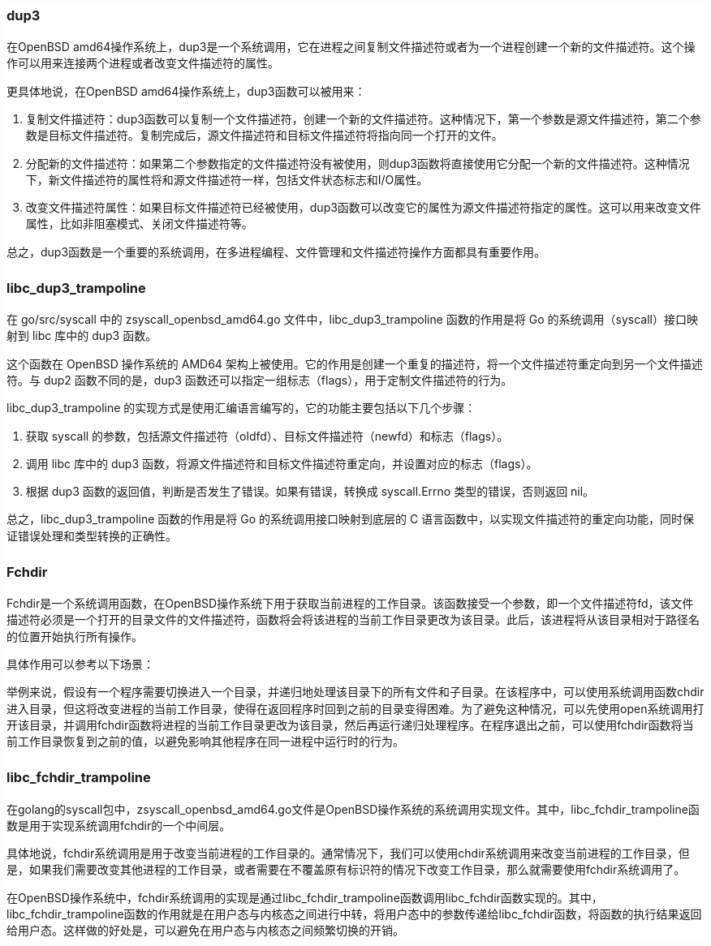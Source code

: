 

### dup3

在OpenBSD amd64操作系统上，dup3是一个系统调用，它在进程之间复制文件描述符或者为一个进程创建一个新的文件描述符。这个操作可以用来连接两个进程或者改变文件描述符的属性。

更具体地说，在OpenBSD amd64操作系统上，dup3函数可以被用来：

1. 复制文件描述符：dup3函数可以复制一个文件描述符，创建一个新的文件描述符。这种情况下，第一个参数是源文件描述符，第二个参数是目标文件描述符。复制完成后，源文件描述符和目标文件描述符将指向同一个打开的文件。

2. 分配新的文件描述符：如果第二个参数指定的文件描述符没有被使用，则dup3函数将直接使用它分配一个新的文件描述符。这种情况下，新文件描述符的属性将和源文件描述符一样，包括文件状态标志和I/O属性。

3. 改变文件描述符属性：如果目标文件描述符已经被使用，dup3函数可以改变它的属性为源文件描述符指定的属性。这可以用来改变文件属性，比如非阻塞模式、关闭文件描述符等。

总之，dup3函数是一个重要的系统调用，在多进程编程、文件管理和文件描述符操作方面都具有重要作用。



### libc_dup3_trampoline

在 go/src/syscall 中的 zsyscall_openbsd_amd64.go 文件中，libc_dup3_trampoline 函数的作用是将 Go 的系统调用（syscall）接口映射到 libc 库中的 dup3 函数。

这个函数在 OpenBSD 操作系统的 AMD64 架构上被使用。它的作用是创建一个重复的描述符，将一个文件描述符重定向到另一个文件描述符。与 dup2 函数不同的是，dup3 函数还可以指定一组标志（flags），用于定制文件描述符的行为。

libc_dup3_trampoline 的实现方式是使用汇编语言编写的，它的功能主要包括以下几个步骤：

1. 获取 syscall 的参数，包括源文件描述符（oldfd）、目标文件描述符（newfd）和标志（flags）。

2. 调用 libc 库中的 dup3 函数，将源文件描述符和目标文件描述符重定向，并设置对应的标志（flags）。

3. 根据 dup3 函数的返回值，判断是否发生了错误。如果有错误，转换成 syscall.Errno 类型的错误，否则返回 nil。

总之，libc_dup3_trampoline 函数的作用是将 Go 的系统调用接口映射到底层的 C 语言函数中，以实现文件描述符的重定向功能，同时保证错误处理和类型转换的正确性。



### Fchdir

Fchdir是一个系统调用函数，在OpenBSD操作系统下用于获取当前进程的工作目录。该函数接受一个参数，即一个文件描述符fd，该文件描述符必须是一个打开的目录文件的文件描述符，函数将会将该进程的当前工作目录更改为该目录。此后，该进程将从该目录相对于路径名的位置开始执行所有操作。

具体作用可以参考以下场景：

举例来说，假设有一个程序需要切换进入一个目录，并递归地处理该目录下的所有文件和子目录。在该程序中，可以使用系统调用函数chdir进入目录，但这将改变进程的当前工作目录，使得在返回程序时回到之前的目录变得困难。为了避免这种情况，可以先使用open系统调用打开该目录，并调用fchdir函数将进程的当前工作目录更改为该目录，然后再运行递归处理程序。在程序退出之前，可以使用fchdir函数将当前工作目录恢复到之前的值，以避免影响其他程序在同一进程中运行时的行为。



### libc_fchdir_trampoline

在golang的syscall包中，zsyscall_openbsd_amd64.go文件是OpenBSD操作系统的系统调用实现文件。其中，libc_fchdir_trampoline函数是用于实现系统调用fchdir的一个中间层。

具体地说，fchdir系统调用是用于改变当前进程的工作目录的。通常情况下，我们可以使用chdir系统调用来改变当前进程的工作目录，但是，如果我们需要改变其他进程的工作目录，或者需要在不覆盖原有标识符的情况下改变工作目录，那么就需要使用fchdir系统调用了。

在OpenBSD操作系统中，fchdir系统调用的实现是通过libc_fchdir_trampoline函数调用libc_fchdir函数实现的。其中，libc_fchdir_trampoline函数的作用就是在用户态与内核态之间进行中转，将用户态中的参数传递给libc_fchdir函数，将函数的执行结果返回给用户态。这样做的好处是，可以避免在用户态与内核态之间频繁切换的开销。
